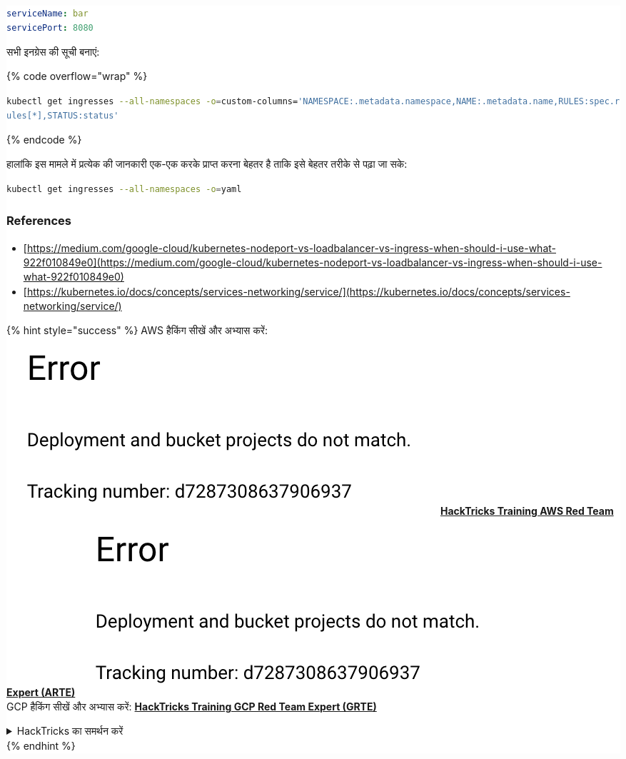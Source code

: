 ```yaml
serviceName: bar
servicePort: 8080
```
सभी इनग्रेस की सूची बनाएं:

{% code overflow="wrap" %}
```bash
kubectl get ingresses --all-namespaces -o=custom-columns='NAMESPACE:.metadata.namespace,NAME:.metadata.name,RULES:spec.rules[*],STATUS:status'
```
{% endcode %}

हालांकि इस मामले में प्रत्येक की जानकारी एक-एक करके प्राप्त करना बेहतर है ताकि इसे बेहतर तरीके से पढ़ा जा सके:
```bash
kubectl get ingresses --all-namespaces -o=yaml
```
### References

* [https://medium.com/google-cloud/kubernetes-nodeport-vs-loadbalancer-vs-ingress-when-should-i-use-what-922f010849e0](https://medium.com/google-cloud/kubernetes-nodeport-vs-loadbalancer-vs-ingress-when-should-i-use-what-922f010849e0)
* [https://kubernetes.io/docs/concepts/services-networking/service/](https://kubernetes.io/docs/concepts/services-networking/service/)

{% hint style="success" %}
AWS हैकिंग सीखें और अभ्यास करें:<img src="../../.gitbook/assets/image (1) (1).png" alt="" data-size="line">[**HackTricks Training AWS Red Team Expert (ARTE)**](https://training.hacktricks.xyz/courses/arte)<img src="../../.gitbook/assets/image (1) (1).png" alt="" data-size="line">\
GCP हैकिंग सीखें और अभ्यास करें: <img src="../../.gitbook/assets/image (2).png" alt="" data-size="line">[**HackTricks Training GCP Red Team Expert (GRTE)**<img src="../../.gitbook/assets/image (2).png" alt="" data-size="line">](https://training.hacktricks.xyz/courses/grte)

<details><summary>HackTricks का समर्थन करें</summary></details>
{% endhint %}
